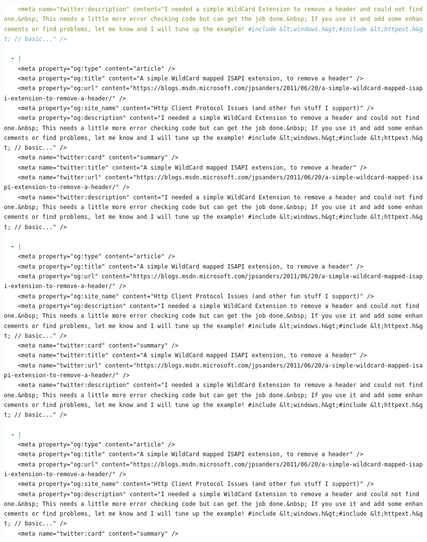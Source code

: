 ```yaml
    <meta name="twitter:description" content="I needed a simple WildCard Extension to remove a header and could not find one.&nbsp; This needs a little more error checking code but can get the job done.&nbsp; If you use it and add some enhancements or find problems, let me know and I will tune up the example! #include &lt;windows.h&gt;#include &lt;httpext.h&gt; // basic..." />
    
  - |
    <meta property="og:type" content="article" />
    <meta property="og:title" content="A simple WildCard mapped ISAPI extension, to remove a header" />
    <meta property="og:url" content="https://blogs.msdn.microsoft.com/jpsanders/2011/06/20/a-simple-wildcard-mapped-isapi-extension-to-remove-a-header/" />
    <meta property="og:site_name" content="Http Client Protocol Issues (and other fun stuff I support)" />
    <meta property="og:description" content="I needed a simple WildCard Extension to remove a header and could not find one.&nbsp; This needs a little more error checking code but can get the job done.&nbsp; If you use it and add some enhancements or find problems, let me know and I will tune up the example! #include &lt;windows.h&gt;#include &lt;httpext.h&gt; // basic..." />
    <meta name="twitter:card" content="summary" />
    <meta name="twitter:title" content="A simple WildCard mapped ISAPI extension, to remove a header" />
    <meta name="twitter:url" content="https://blogs.msdn.microsoft.com/jpsanders/2011/06/20/a-simple-wildcard-mapped-isapi-extension-to-remove-a-header/" />
    <meta name="twitter:description" content="I needed a simple WildCard Extension to remove a header and could not find one.&nbsp; This needs a little more error checking code but can get the job done.&nbsp; If you use it and add some enhancements or find problems, let me know and I will tune up the example! #include &lt;windows.h&gt;#include &lt;httpext.h&gt; // basic..." />
    
  - |
    <meta property="og:type" content="article" />
    <meta property="og:title" content="A simple WildCard mapped ISAPI extension, to remove a header" />
    <meta property="og:url" content="https://blogs.msdn.microsoft.com/jpsanders/2011/06/20/a-simple-wildcard-mapped-isapi-extension-to-remove-a-header/" />
    <meta property="og:site_name" content="Http Client Protocol Issues (and other fun stuff I support)" />
    <meta property="og:description" content="I needed a simple WildCard Extension to remove a header and could not find one.&nbsp; This needs a little more error checking code but can get the job done.&nbsp; If you use it and add some enhancements or find problems, let me know and I will tune up the example! #include &lt;windows.h&gt;#include &lt;httpext.h&gt; // basic..." />
    <meta name="twitter:card" content="summary" />
    <meta name="twitter:title" content="A simple WildCard mapped ISAPI extension, to remove a header" />
    <meta name="twitter:url" content="https://blogs.msdn.microsoft.com/jpsanders/2011/06/20/a-simple-wildcard-mapped-isapi-extension-to-remove-a-header/" />
    <meta name="twitter:description" content="I needed a simple WildCard Extension to remove a header and could not find one.&nbsp; This needs a little more error checking code but can get the job done.&nbsp; If you use it and add some enhancements or find problems, let me know and I will tune up the example! #include &lt;windows.h&gt;#include &lt;httpext.h&gt; // basic..." />
    
  - |
    <meta property="og:type" content="article" />
    <meta property="og:title" content="A simple WildCard mapped ISAPI extension, to remove a header" />
    <meta property="og:url" content="https://blogs.msdn.microsoft.com/jpsanders/2011/06/20/a-simple-wildcard-mapped-isapi-extension-to-remove-a-header/" />
    <meta property="og:site_name" content="Http Client Protocol Issues (and other fun stuff I support)" />
    <meta property="og:description" content="I needed a simple WildCard Extension to remove a header and could not find one.&nbsp; This needs a little more error checking code but can get the job done.&nbsp; If you use it and add some enhancements or find problems, let me know and I will tune up the example! #include &lt;windows.h&gt;#include &lt;httpext.h&gt; // basic..." />
    <meta name="twitter:card" content="summary" />
```